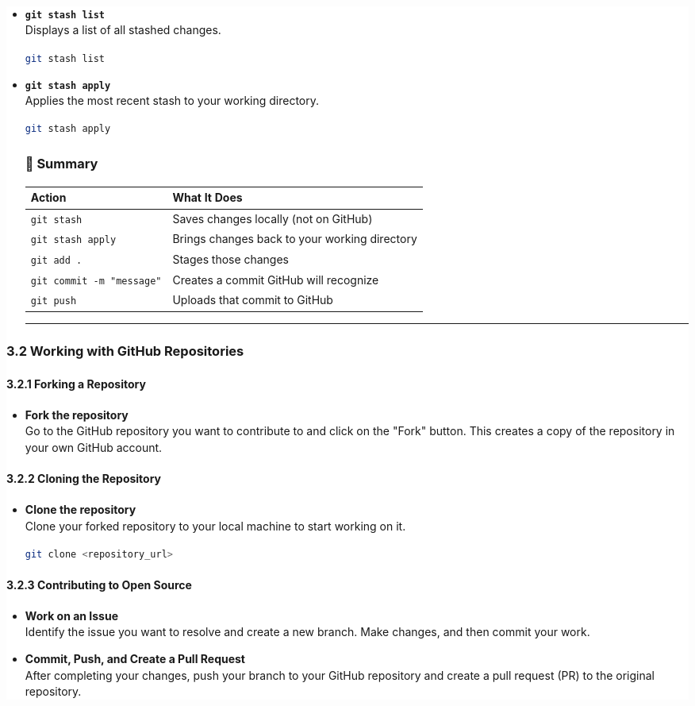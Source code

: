 
- **`git stash list`**  
  Displays a list of all stashed changes.

  ```sh
  git stash list
  ```

- **`git stash apply`**  
  Applies the most recent stash to your working directory.

  ```sh
  git stash apply
  ```

  ### 🔁 Summary
  
  | Action | What It Does |
  |--------|--------------|
  | `git stash` | Saves changes locally (not on GitHub) |
  | `git stash apply` | Brings changes back to your working directory |
  | `git add .` | Stages those changes |
  | `git commit -m "message"` | Creates a commit GitHub will recognize |
  | `git push` | Uploads that commit to GitHub |
  
  ---


  

### 3.2 Working with GitHub Repositories

#### 3.2.1 Forking a Repository

- **Fork the repository**  
  Go to the GitHub repository you want to contribute to and click on the "Fork" button. This creates a copy of the repository in your own GitHub account.

#### 3.2.2 Cloning the Repository

- **Clone the repository**  
  Clone your forked repository to your local machine to start working on it.

  ```sh
  git clone <repository_url>
  ```

#### 3.2.3 Contributing to Open Source

- **Work on an Issue**  
  Identify the issue you want to resolve and create a new branch. Make changes, and then commit your work.

- **Commit, Push, and Create a Pull Request**  
  After completing your changes, push your branch to your GitHub repository and create a pull request (PR) to the original repository.
